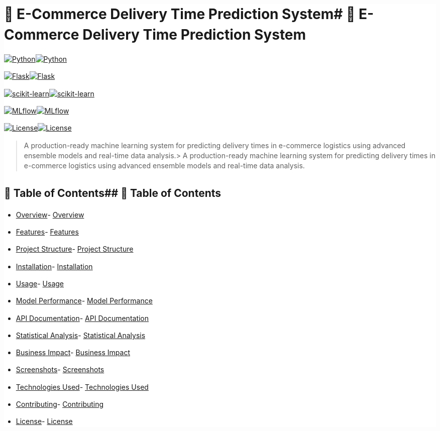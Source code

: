 # 🚚 E-Commerce Delivery Time Prediction System# 🚚 E-Commerce Delivery Time Prediction System



[![Python](https://img.shields.io/badge/Python-3.8%2B-blue.svg)](https://www.python.org/)[![Python](https://img.shields.io/badge/Python-3.8%2B-blue.svg)](https://www.python.org/)

[![Flask](https://img.shields.io/badge/Flask-2.0%2B-green.svg)](https://flask.palletsprojects.com/)[![Flask](https://img.shields.io/badge/Flask-2.0%2B-green.svg)](https://flask.palletsprojects.com/)

[![scikit-learn](https://img.shields.io/badge/scikit--learn-1.0%2B-orange.svg)](https://scikit-learn.org/)[![scikit-learn](https://img.shields.io/badge/scikit--learn-1.0%2B-orange.svg)](https://scikit-learn.org/)

[![MLflow](https://img.shields.io/badge/MLflow-Tracking-red.svg)](https://mlflow.org/)[![MLflow](https://img.shields.io/badge/MLflow-Tracking-red.svg)](https://mlflow.org/)

[![License](https://img.shields.io/badge/License-MIT-yellow.svg)](LICENSE)[![License](https://img.shields.io/badge/License-MIT-yellow.svg)](LICENSE)



> A production-ready machine learning system for predicting delivery times in e-commerce logistics using advanced ensemble models and real-time data analysis.> A production-ready machine learning system for predicting delivery times in e-commerce logistics using advanced ensemble models and real-time data analysis.



## 📑 Table of Contents## 📑 Table of Contents



- [Overview](#-overview)- [Overview](#-overview)

- [Features](#-features)- [Features](#-features)

- [Project Structure](#-project-structure)- [Project Structure](#-project-structure)

- [Installation](#-installation)- [Installation](#-installation)

- [Usage](#-usage)- [Usage](#-usage)

- [Model Performance](#-model-performance)- [Model Performance](#-model-performance)

- [API Documentation](#-api-documentation)- [API Documentation](#-api-documentation)

- [Statistical Analysis](#-statistical-analysis)- [Statistical Analysis](#-statistical-analysis)

- [Business Impact](#-business-impact)- [Business Impact](#-business-impact)

- [Screenshots](#-screenshots)- [Screenshots](#-screenshots)

- [Technologies Used](#-technologies-used)- [Technologies Used](#-technologies-used)

- [Contributing](#-contributing)- [Contributing](#-contributing)

- [License](#-license)- [License](#-license)


